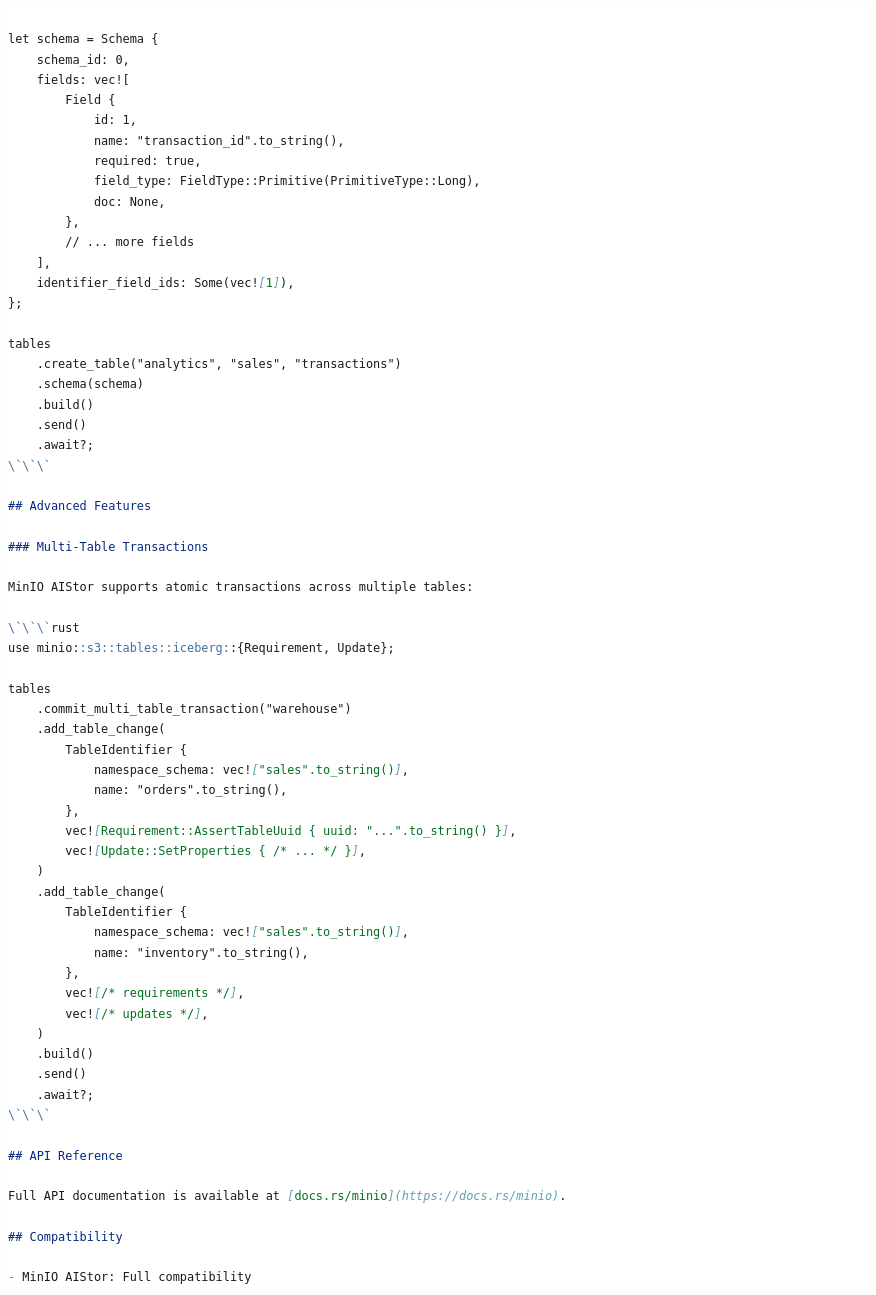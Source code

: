 ```markdown

let schema = Schema {
    schema_id: 0,
    fields: vec![
        Field {
            id: 1,
            name: "transaction_id".to_string(),
            required: true,
            field_type: FieldType::Primitive(PrimitiveType::Long),
            doc: None,
        },
        // ... more fields
    ],
    identifier_field_ids: Some(vec![1]),
};

tables
    .create_table("analytics", "sales", "transactions")
    .schema(schema)
    .build()
    .send()
    .await?;
\`\`\`

## Advanced Features

### Multi-Table Transactions

MinIO AIStor supports atomic transactions across multiple tables:

\`\`\`rust
use minio::s3::tables::iceberg::{Requirement, Update};

tables
    .commit_multi_table_transaction("warehouse")
    .add_table_change(
        TableIdentifier {
            namespace_schema: vec!["sales".to_string()],
            name: "orders".to_string(),
        },
        vec![Requirement::AssertTableUuid { uuid: "...".to_string() }],
        vec![Update::SetProperties { /* ... */ }],
    )
    .add_table_change(
        TableIdentifier {
            namespace_schema: vec!["sales".to_string()],
            name: "inventory".to_string(),
        },
        vec![/* requirements */],
        vec![/* updates */],
    )
    .build()
    .send()
    .await?;
\`\`\`

## API Reference

Full API documentation is available at [docs.rs/minio](https://docs.rs/minio).

## Compatibility

- MinIO AIStor: Full compatibility
```